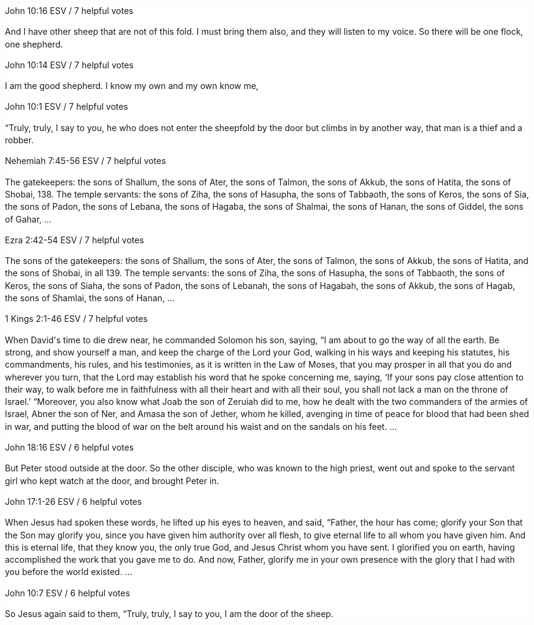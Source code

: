 John 10:16 ESV / 7 helpful votes 

And I have other sheep that are not of this fold. I must bring them also, and they will listen to my voice. So there will be one flock, one shepherd.

John 10:14 ESV / 7 helpful votes 

I am the good shepherd. I know my own and my own know me,

John 10:1 ESV / 7 helpful votes 

“Truly, truly, I say to you, he who does not enter the sheepfold by the door but climbs in by another way, that man is a thief and a robber.

Nehemiah 7:45-56 ESV / 7 helpful votes 

The gatekeepers: the sons of Shallum, the sons of Ater, the sons of Talmon, the sons of Akkub, the sons of Hatita, the sons of Shobai, 138. The temple servants: the sons of Ziha, the sons of Hasupha, the sons of Tabbaoth, the sons of Keros, the sons of Sia, the sons of Padon, the sons of Lebana, the sons of Hagaba, the sons of Shalmai, the sons of Hanan, the sons of Giddel, the sons of Gahar, ...

Ezra 2:42-54 ESV / 7 helpful votes 

The sons of the gatekeepers: the sons of Shallum, the sons of Ater, the sons of Talmon, the sons of Akkub, the sons of Hatita, and the sons of Shobai, in all 139. The temple servants: the sons of Ziha, the sons of Hasupha, the sons of Tabbaoth, the sons of Keros, the sons of Siaha, the sons of Padon, the sons of Lebanah, the sons of Hagabah, the sons of Akkub, the sons of Hagab, the sons of Shamlai, the sons of Hanan, ...

1 Kings 2:1-46 ESV / 7 helpful votes 

When David's time to die drew near, he commanded Solomon his son, saying, “I am about to go the way of all the earth. Be strong, and show yourself a man, and keep the charge of the Lord your God, walking in his ways and keeping his statutes, his commandments, his rules, and his testimonies, as it is written in the Law of Moses, that you may prosper in all that you do and wherever you turn, that the Lord may establish his word that he spoke concerning me, saying, ‘If your sons pay close attention to their way, to walk before me in faithfulness with all their heart and with all their soul, you shall not lack a man on the throne of Israel.’ “Moreover, you also know what Joab the son of Zeruiah did to me, how he dealt with the two commanders of the armies of Israel, Abner the son of Ner, and Amasa the son of Jether, whom he killed, avenging in time of peace for blood that had been shed in war, and putting the blood of war on the belt around his waist and on the sandals on his feet. ...

John 18:16 ESV / 6 helpful votes 

But Peter stood outside at the door. So the other disciple, who was known to the high priest, went out and spoke to the servant girl who kept watch at the door, and brought Peter in.

John 17:1-26 ESV / 6 helpful votes 

When Jesus had spoken these words, he lifted up his eyes to heaven, and said, “Father, the hour has come; glorify your Son that the Son may glorify you, since you have given him authority over all flesh, to give eternal life to all whom you have given him. And this is eternal life, that they know you, the only true God, and Jesus Christ whom you have sent. I glorified you on earth, having accomplished the work that you gave me to do. And now, Father, glorify me in your own presence with the glory that I had with you before the world existed. ...

John 10:7 ESV / 6 helpful votes 

So Jesus again said to them, “Truly, truly, I say to you, I am the door of the sheep.

